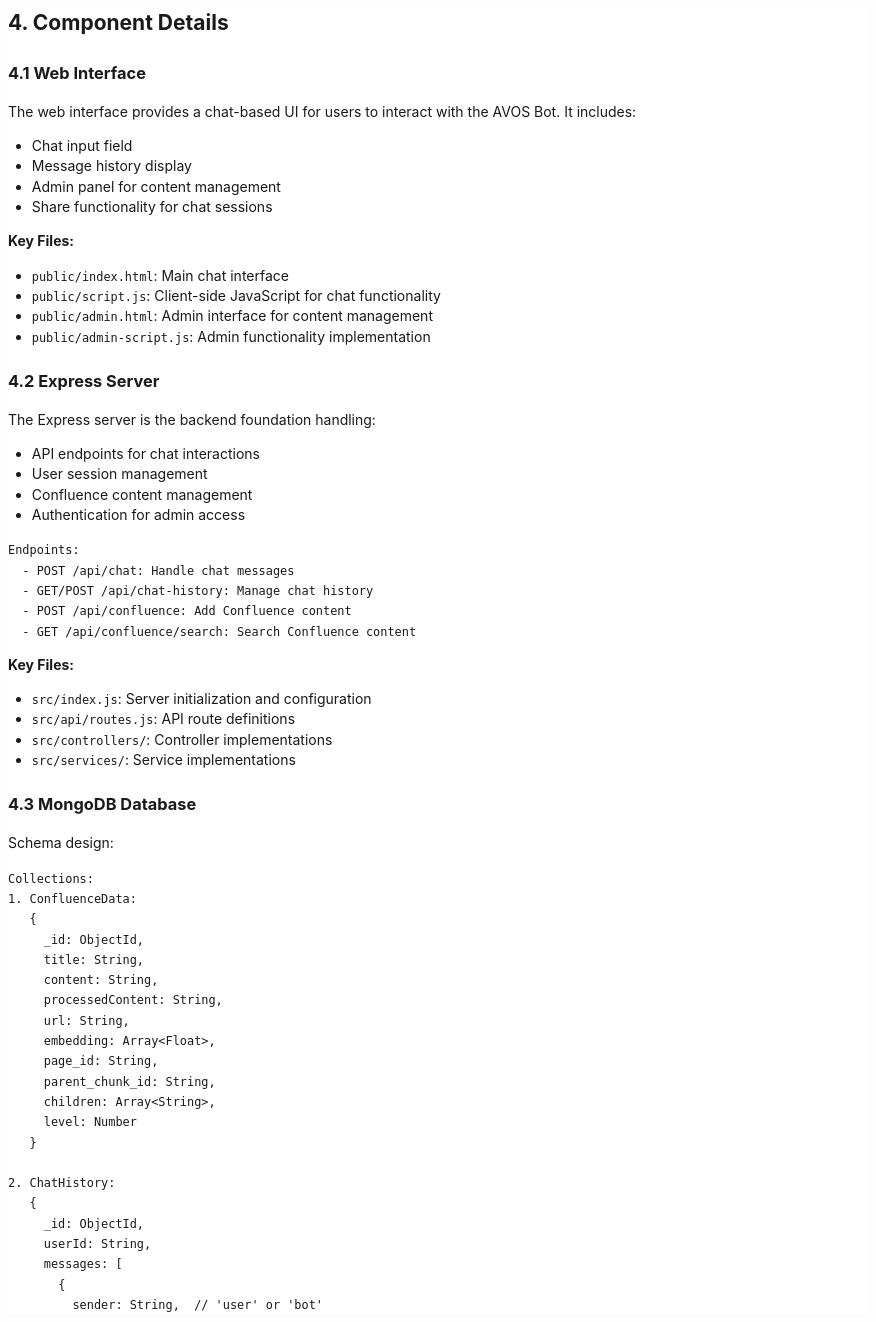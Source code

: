 ## 4. Component Details

### 4.1 Web Interface

The web interface provides a chat-based UI for users to interact with the AVOS Bot. It includes:
- Chat input field
- Message history display
- Admin panel for content management
- Share functionality for chat sessions

**Key Files:**
- `public/index.html`: Main chat interface
- `public/script.js`: Client-side JavaScript for chat functionality
- `public/admin.html`: Admin interface for content management
- `public/admin-script.js`: Admin functionality implementation

### 4.2 Express Server

The Express server is the backend foundation handling:
- API endpoints for chat interactions
- User session management
- Confluence content management
- Authentication for admin access

```
Endpoints:
  - POST /api/chat: Handle chat messages
  - GET/POST /api/chat-history: Manage chat history
  - POST /api/confluence: Add Confluence content
  - GET /api/confluence/search: Search Confluence content
```

**Key Files:**
- `src/index.js`: Server initialization and configuration
- `src/api/routes.js`: API route definitions
- `src/controllers/`: Controller implementations
- `src/services/`: Service implementations

### 4.3 MongoDB Database

Schema design:

```
Collections:
1. ConfluenceData:
   {
     _id: ObjectId,
     title: String,
     content: String,
     processedContent: String,
     url: String,
     embedding: Array<Float>,
     page_id: String,
     parent_chunk_id: String,
     children: Array<String>,
     level: Number
   }

2. ChatHistory:
   {
     _id: ObjectId,
     userId: String,
     messages: [
       {
         sender: String,  // 'user' or 'bot'
```